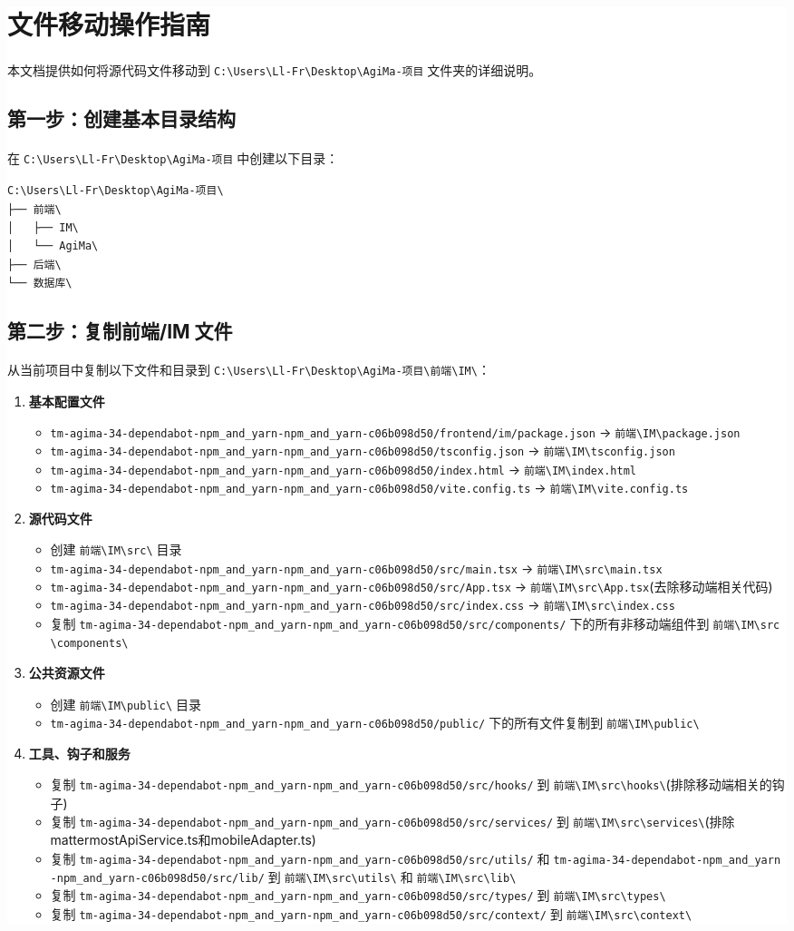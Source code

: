 # 文件移动操作指南

本文档提供如何将源代码文件移动到 `C:\Users\Ll-Fr\Desktop\AgiMa-项目` 文件夹的详细说明。

## 第一步：创建基本目录结构

在 `C:\Users\Ll-Fr\Desktop\AgiMa-项目` 中创建以下目录：

```
C:\Users\Ll-Fr\Desktop\AgiMa-项目\
├── 前端\
│   ├── IM\
│   └── AgiMa\
├── 后端\
└── 数据库\
```

## 第二步：复制前端/IM 文件

从当前项目中复制以下文件和目录到 `C:\Users\Ll-Fr\Desktop\AgiMa-项目\前端\IM\`：

1. **基本配置文件**
   - `tm-agima-34-dependabot-npm_and_yarn-npm_and_yarn-c06b098d50/frontend/im/package.json` → `前端\IM\package.json`
   - `tm-agima-34-dependabot-npm_and_yarn-npm_and_yarn-c06b098d50/tsconfig.json` → `前端\IM\tsconfig.json`
   - `tm-agima-34-dependabot-npm_and_yarn-npm_and_yarn-c06b098d50/index.html` → `前端\IM\index.html`
   - `tm-agima-34-dependabot-npm_and_yarn-npm_and_yarn-c06b098d50/vite.config.ts` → `前端\IM\vite.config.ts`

2. **源代码文件**
   - 创建 `前端\IM\src\` 目录
   - `tm-agima-34-dependabot-npm_and_yarn-npm_and_yarn-c06b098d50/src/main.tsx` → `前端\IM\src\main.tsx`
   - `tm-agima-34-dependabot-npm_and_yarn-npm_and_yarn-c06b098d50/src/App.tsx` → `前端\IM\src\App.tsx`(去除移动端相关代码)
   - `tm-agima-34-dependabot-npm_and_yarn-npm_and_yarn-c06b098d50/src/index.css` → `前端\IM\src\index.css`
   - 复制 `tm-agima-34-dependabot-npm_and_yarn-npm_and_yarn-c06b098d50/src/components/` 下的所有非移动端组件到 `前端\IM\src\components\`

3. **公共资源文件**
   - 创建 `前端\IM\public\` 目录
   - `tm-agima-34-dependabot-npm_and_yarn-npm_and_yarn-c06b098d50/public/` 下的所有文件复制到 `前端\IM\public\`

4. **工具、钩子和服务**
   - 复制 `tm-agima-34-dependabot-npm_and_yarn-npm_and_yarn-c06b098d50/src/hooks/` 到 `前端\IM\src\hooks\`(排除移动端相关的钩子)
   - 复制 `tm-agima-34-dependabot-npm_and_yarn-npm_and_yarn-c06b098d50/src/services/` 到 `前端\IM\src\services\`(排除mattermostApiService.ts和mobileAdapter.ts)
   - 复制 `tm-agima-34-dependabot-npm_and_yarn-npm_and_yarn-c06b098d50/src/utils/` 和 `tm-agima-34-dependabot-npm_and_yarn-npm_and_yarn-c06b098d50/src/lib/` 到 `前端\IM\src\utils\` 和 `前端\IM\src\lib\`
   - 复制 `tm-agima-34-dependabot-npm_and_yarn-npm_and_yarn-c06b098d50/src/types/` 到 `前端\IM\src\types\`
   - 复制 `tm-agima-34-dependabot-npm_and_yarn-npm_and_yarn-c06b098d50/src/context/` 到 `前端\IM\src\context\`
